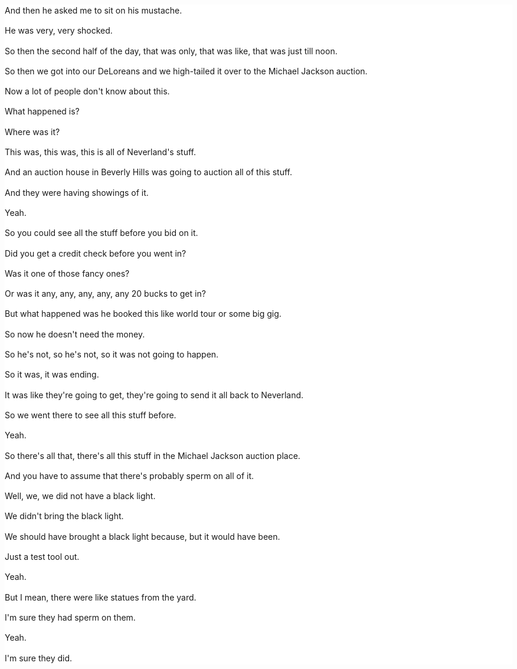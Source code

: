 And then he asked me to sit on his mustache.

He was very, very shocked.

So then the second half of the day, that was only, that was like, that was just till noon.

So then we got into our DeLoreans and we high-tailed it over to the Michael Jackson auction.

Now a lot of people don't know about this.

What happened is?

Where was it?

This was, this was, this is all of Neverland's stuff.

And an auction house in Beverly Hills was going to auction all of this stuff.

And they were having showings of it.

Yeah.

So you could see all the stuff before you bid on it.

Did you get a credit check before you went in?

Was it one of those fancy ones?

Or was it any, any, any, any, any 20 bucks to get in?

But what happened was he booked this like world tour or some big gig.

So now he doesn't need the money.

So he's not, so he's not, so it was not going to happen.

So it was, it was ending.

It was like they're going to get, they're going to send it all back to Neverland.

So we went there to see all this stuff before.

Yeah.

So there's all that, there's all this stuff in the Michael Jackson auction place.

And you have to assume that there's probably sperm on all of it.

Well, we, we did not have a black light.

We didn't bring the black light.

We should have brought a black light because, but it would have been.

Just a test tool out.

Yeah.

But I mean, there were like statues from the yard.

I'm sure they had sperm on them.

Yeah.

I'm sure they did.
